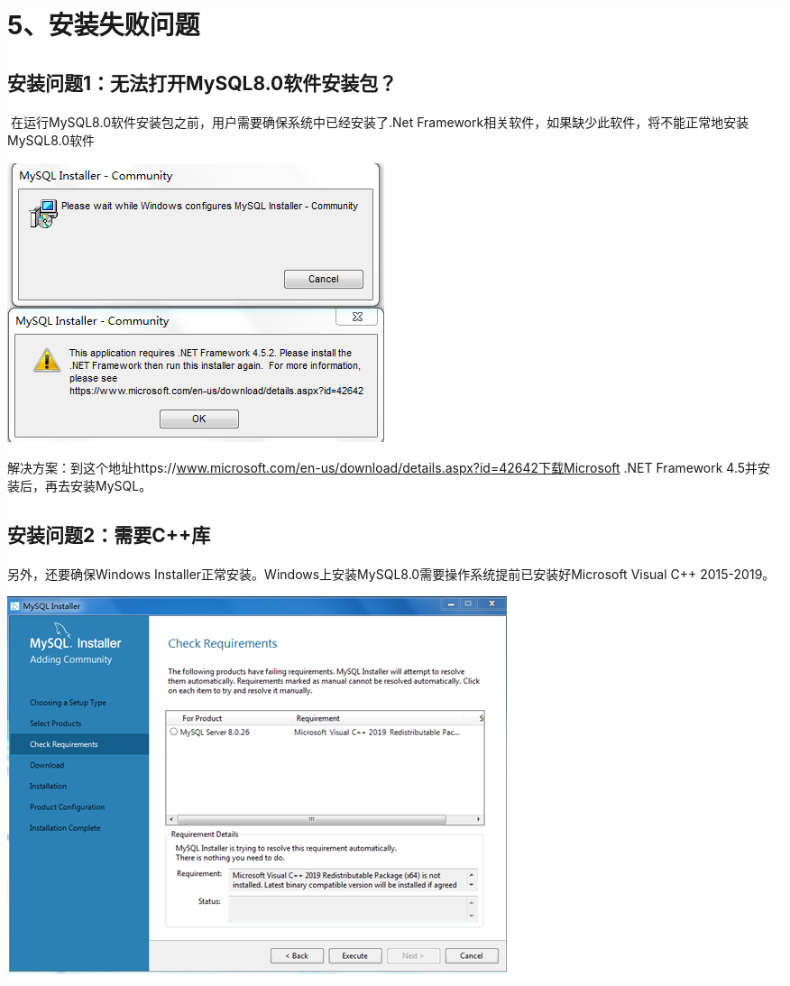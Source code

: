 

# 5、安装失败问题

## 安装问题1：无法打开MySQL8.0软件安装包？

​    在运行MySQL8.0软件安装包之前，用户需要确保系统中已经安装了.Net Framework相关软件，如果缺少此软件，将不能正常地安装MySQL8.0软件

![image-20211127170411358](images/image-20211127170411358.png)

解决方案：到这个地址https://www.microsoft.com/en-us/download/details.aspx?id=42642下载Microsoft .NET Framework 4.5并安装后，再去安装MySQL。

## 安装问题2：需要C++库

另外，还要确保Windows Installer正常安装。Windows上安装MySQL8.0需要操作系统提前已安装好Microsoft Visual C++ 2015-2019。

![image-20211127170434387](images/image-20211127170434387.png)
